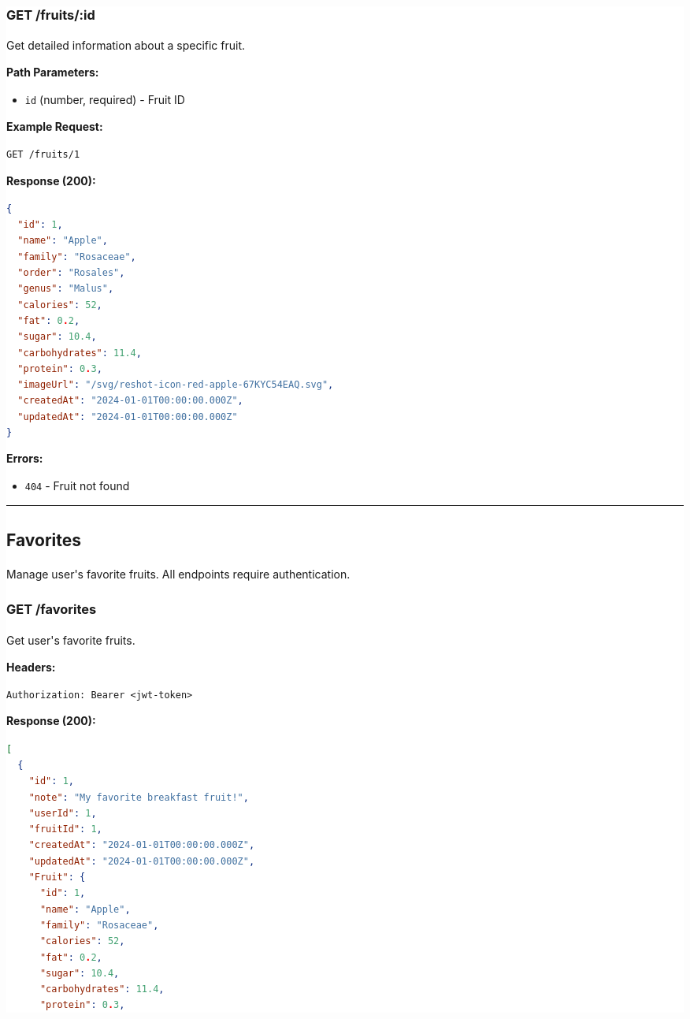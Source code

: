 
### GET /fruits/:id
Get detailed information about a specific fruit.

**Path Parameters:**
- `id` (number, required) - Fruit ID

**Example Request:**
```
GET /fruits/1
```

**Response (200):**
```json
{
  "id": 1,
  "name": "Apple",
  "family": "Rosaceae",
  "order": "Rosales", 
  "genus": "Malus",
  "calories": 52,
  "fat": 0.2,
  "sugar": 10.4,
  "carbohydrates": 11.4,
  "protein": 0.3,
  "imageUrl": "/svg/reshot-icon-red-apple-67KYC54EAQ.svg",
  "createdAt": "2024-01-01T00:00:00.000Z",
  "updatedAt": "2024-01-01T00:00:00.000Z"
}
```

**Errors:**
- `404` - Fruit not found

---

## Favorites

Manage user's favorite fruits. All endpoints require authentication.

### GET /favorites
Get user's favorite fruits.

**Headers:**
```
Authorization: Bearer <jwt-token>
```

**Response (200):**
```json
[
  {
    "id": 1,
    "note": "My favorite breakfast fruit!",
    "userId": 1,
    "fruitId": 1,
    "createdAt": "2024-01-01T00:00:00.000Z",
    "updatedAt": "2024-01-01T00:00:00.000Z",
    "Fruit": {
      "id": 1,
      "name": "Apple",
      "family": "Rosaceae",
      "calories": 52,
      "fat": 0.2,
      "sugar": 10.4,
      "carbohydrates": 11.4,
      "protein": 0.3,
```
